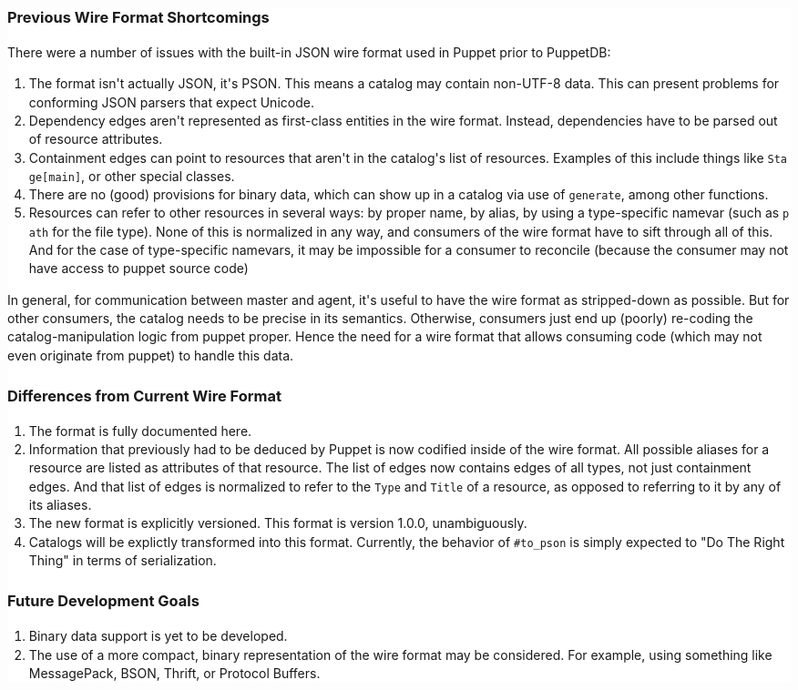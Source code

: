 [below]: #why-a-new-wire-format

###  Previous Wire Format Shortcomings

There were a number of issues with the built-in JSON wire format used
in Puppet prior to PuppetDB:

1. The format isn't actually JSON, it's PSON. This means a catalog may contain non-UTF-8 data. This can present problems for conforming JSON parsers that expect Unicode.
2. Dependency edges aren't represented as first-class entities in the wire format. Instead, dependencies have to be parsed out of resource attributes.
3. Containment edges can point to resources that aren't in the catalog's list of resources. Examples of this include things like `Stage[main]`, or other special classes.
4. There are no (good) provisions for binary data, which can show up in a catalog via use of `generate`, among other functions.
5. Resources can refer to other resources in several ways: by proper name, by alias, by using a type-specific namevar (such as `path` for the file type). None of this is normalized in any way, and consumers of the wire format have to sift through all of this. And for the case of type-specific namevars, it may be impossible for a consumer to reconcile (because the consumer may not have access to puppet source code)

In general, for communication between master and agent, it's useful to have the wire format as stripped-down as possible. But for other consumers, the catalog needs to be precise in its semantics. Otherwise, consumers just end up (poorly) re-coding the catalog-manipulation logic from puppet proper. Hence the need for a wire format that allows consuming code (which may not even originate from puppet) to handle this data.


### Differences from Current Wire Format

1. The format is fully documented here.
2. Information that previously had to be deduced by Puppet is now codified inside of the wire format. All possible aliases for a resource are listed as attributes of that resource. The list of edges now contains edges of all types, not just containment edges. And that list of edges is normalized to refer to the `Type` and `Title` of a resource, as opposed to referring to it by any of its aliases.
3. The new format is explicitly versioned. This format is version 1.0.0, unambiguously.
4. Catalogs will be explictly transformed into this format. Currently, the behavior of `#to_pson` is simply expected to "Do The Right Thing" in terms of serialization.

### Future Development Goals

1. Binary data support is yet to be developed.
2. The use of a more compact, binary representation of the wire format may be considered. For example, using something like MessagePack, BSON, Thrift, or Protocol Buffers.


[containment]: /puppet/2.7/reference/lang_containment.html
[relationship]: /puppet/2.7/reference/lang_relationships.html
[chain]: /puppet/2.7/reference/lang_relationships.html#chaining-arrows
[metaparameters]: /puppet/2.7/reference/lang_relationships.html#relationship-metaparameters
[require]: /puppet/2.7/reference/lang_relationships.html#the-require-function
[resource_ref]: /puppet/2.7/reference/lang_datatypes.html#resource-references
[numbers]: /puppet/2.7/reference/lang_datatypes.html#numbers
[undef]: /puppet/2.7/reference/lang_datatypes.html#undef
[namevar]: /puppet/2.7/reference/lang_resources.html#namenamevar
[resource]: /puppet/2.7/reference/lang_resources.html
[title]: /puppet/2.7/reference/lang_resources.html#title
[type]: /puppet/2.7/reference/lang_resources.html#type
[attributes]: /puppet/2.7/reference/lang_resources.html#attributes
[replace3]: ../commands.html#replace-catalog-version-3
[replace2]: ../commands.html#replace-catalog-version-2
[replace1]: ../commands.html#replace-catalog-version-1